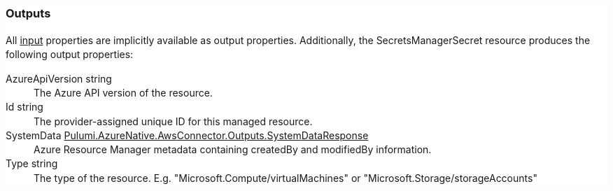
### Outputs

All [input](#inputs) properties are implicitly available as output properties. Additionally, the SecretsManagerSecret resource produces the following output properties:



<div>
<pulumi-choosable type="language" values="csharp">
<dl class="resources-properties"><dt class="property-"
            title="">
        <span id="azureapiversion_csharp">
<a data-swiftype-name="resource-property" data-swiftype-type="text" href="#azureapiversion_csharp" style="color: inherit; text-decoration: inherit;">Azure<wbr>Api<wbr>Version</a>
</span>
        <span class="property-indicator"></span>
        <span class="property-type">string</span>
    </dt>
    <dd>The Azure API version of the resource.</dd><dt class="property-"
            title="">
        <span id="id_csharp">
<a data-swiftype-name="resource-property" data-swiftype-type="text" href="#id_csharp" style="color: inherit; text-decoration: inherit;">Id</a>
</span>
        <span class="property-indicator"></span>
        <span class="property-type">string</span>
    </dt>
    <dd>The provider-assigned unique ID for this managed resource.</dd><dt class="property-"
            title="">
        <span id="systemdata_csharp">
<a data-swiftype-name="resource-property" data-swiftype-type="text" href="#systemdata_csharp" style="color: inherit; text-decoration: inherit;">System<wbr>Data</a>
</span>
        <span class="property-indicator"></span>
        <span class="property-type"><a href="#systemdataresponse">Pulumi.<wbr>Azure<wbr>Native.<wbr>Aws<wbr>Connector.<wbr>Outputs.<wbr>System<wbr>Data<wbr>Response</a></span>
    </dt>
    <dd>Azure Resource Manager metadata containing createdBy and modifiedBy information.</dd><dt class="property-"
            title="">
        <span id="type_csharp">
<a data-swiftype-name="resource-property" data-swiftype-type="text" href="#type_csharp" style="color: inherit; text-decoration: inherit;">Type</a>
</span>
        <span class="property-indicator"></span>
        <span class="property-type">string</span>
    </dt>
    <dd>The type of the resource. E.g. &quot;Microsoft.Compute/virtualMachines&quot; or &quot;Microsoft.Storage/storageAccounts&quot;</dd></dl>
</pulumi-choosable>
</div>
